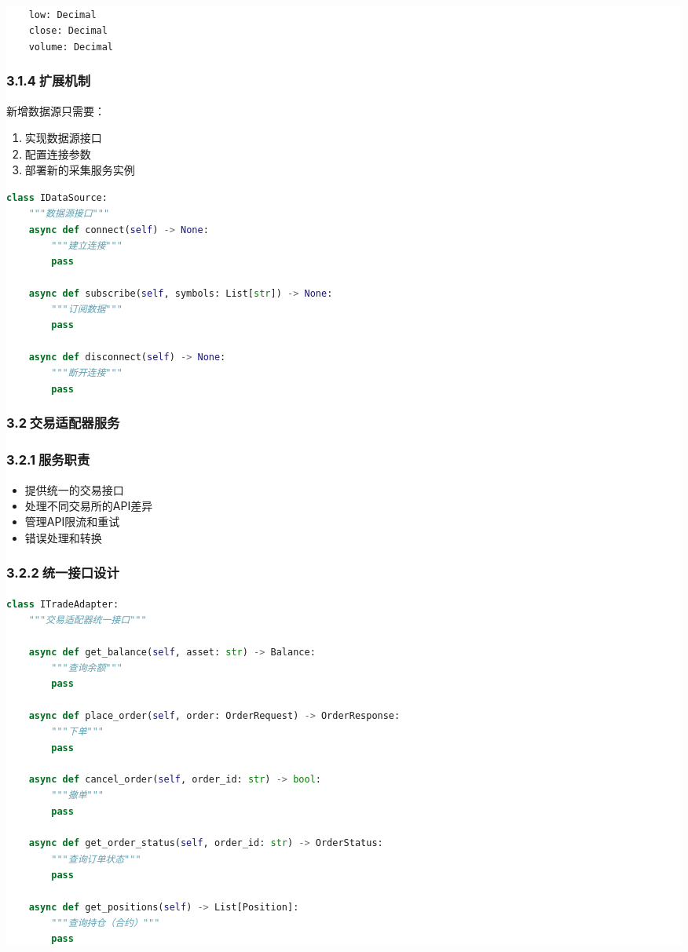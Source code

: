 ```python
    low: Decimal
    close: Decimal
    volume: Decimal

```

### 3.1.4 扩展机制

新增数据源只需要：

1. 实现数据源接口
2. 配置连接参数
3. 部署新的采集服务实例

```python
class IDataSource:
    """数据源接口"""
    async def connect(self) -> None:
        """建立连接"""
        pass

    async def subscribe(self, symbols: List[str]) -> None:
        """订阅数据"""
        pass

    async def disconnect(self) -> None:
        """断开连接"""
        pass

```

### 3.2 交易适配器服务

### 3.2.1 服务职责

- 提供统一的交易接口
- 处理不同交易所的API差异
- 管理API限流和重试
- 错误处理和转换

### 3.2.2 统一接口设计

```python
class ITradeAdapter:
    """交易适配器统一接口"""

    async def get_balance(self, asset: str) -> Balance:
        """查询余额"""
        pass

    async def place_order(self, order: OrderRequest) -> OrderResponse:
        """下单"""
        pass

    async def cancel_order(self, order_id: str) -> bool:
        """撤单"""
        pass

    async def get_order_status(self, order_id: str) -> OrderStatus:
        """查询订单状态"""
        pass

    async def get_positions(self) -> List[Position]:
        """查询持仓（合约）"""
        pass
```